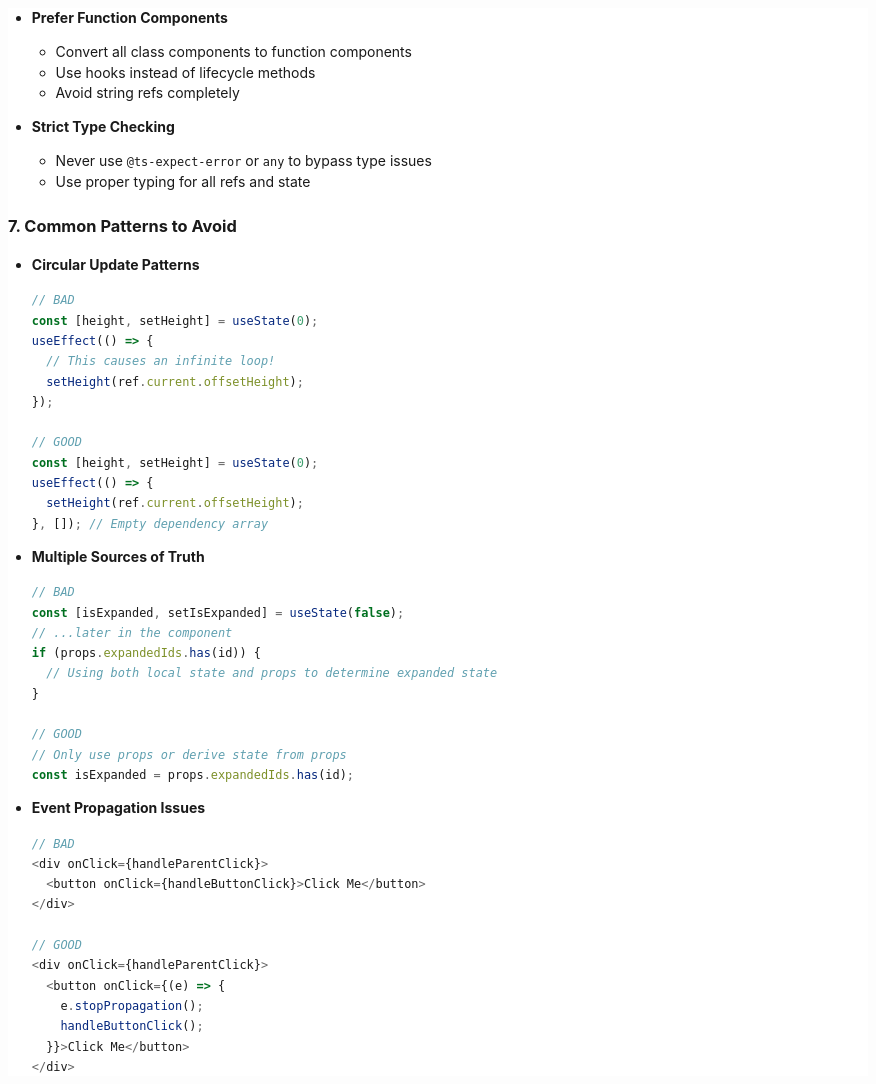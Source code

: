 - **Prefer Function Components**

  - Convert all class components to function components
  - Use hooks instead of lifecycle methods
  - Avoid string refs completely

- **Strict Type Checking**
  - Never use `@ts-expect-error` or `any` to bypass type issues
  - Use proper typing for all refs and state

### 7. Common Patterns to Avoid

- **Circular Update Patterns**

  ```javascript
  // BAD
  const [height, setHeight] = useState(0);
  useEffect(() => {
    // This causes an infinite loop!
    setHeight(ref.current.offsetHeight);
  });

  // GOOD
  const [height, setHeight] = useState(0);
  useEffect(() => {
    setHeight(ref.current.offsetHeight);
  }, []); // Empty dependency array
  ```

- **Multiple Sources of Truth**

  ```javascript
  // BAD
  const [isExpanded, setIsExpanded] = useState(false);
  // ...later in the component
  if (props.expandedIds.has(id)) {
    // Using both local state and props to determine expanded state
  }

  // GOOD
  // Only use props or derive state from props
  const isExpanded = props.expandedIds.has(id);
  ```

- **Event Propagation Issues**

  ```javascript
  // BAD
  <div onClick={handleParentClick}>
    <button onClick={handleButtonClick}>Click Me</button>
  </div>

  // GOOD
  <div onClick={handleParentClick}>
    <button onClick={(e) => {
      e.stopPropagation();
      handleButtonClick();
    }}>Click Me</button>
  </div>
  ```

